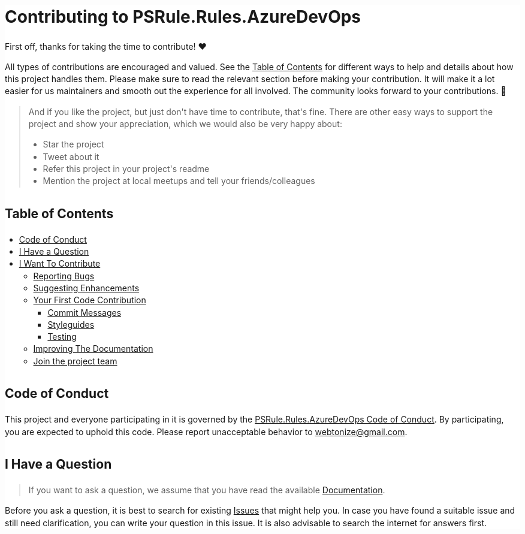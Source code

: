 
# Contributing to PSRule.Rules.AzureDevOps

First off, thanks for taking the time to contribute! ❤️

All types of contributions are encouraged and valued. See the [Table of Contents](#table-of-contents) for different ways to help and details about how this project handles them. Please make sure to read the relevant section before making your contribution. It will make it a lot easier for us maintainers and smooth out the experience for all involved. The community looks forward to your contributions. 🎉

> And if you like the project, but just don't have time to contribute, that's fine. There are other easy ways to support the project and show your appreciation, which we would also be very happy about:
> - Star the project
> - Tweet about it
> - Refer this project in your project's readme
> - Mention the project at local meetups and tell your friends/colleagues


## Table of Contents

- [Code of Conduct](#code-of-conduct)
- [I Have a Question](#i-have-a-question)
- [I Want To Contribute](#i-want-to-contribute)
  - [Reporting Bugs](#reporting-bugs)
  - [Suggesting Enhancements](#suggesting-enhancements)
  - [Your First Code Contribution](#your-first-code-contribution)
    - [Commit Messages](#commit-messages)
    - [Styleguides](#styleguides)
    - [Testing](#testing)
  - [Improving The Documentation](#improving-the-documentation)
  - [Join the project team](#join-the-project-team)


## Code of Conduct

This project and everyone participating in it is governed by the
[PSRule.Rules.AzureDevOps Code of Conduct](https://github.com/cloudyspells/PSRule.Rules.AzureDevOps/blob/main/CODE_OF_CONDUCT.md).
By participating, you are expected to uphold this code. Please report unacceptable behavior
to <webtonize@gmail.com>.


## I Have a Question

> If you want to ask a question, we assume that you have read the available [Documentation](https://github.com/cloudyspells/PSRule.Rules.AzureDevOps/wiki).

Before you ask a question, it is best to search for existing [Issues](https://github.com/cloudyspells/PSRule.Rules.AzureDevOps/issues) that might help you. In case you have found a suitable issue and still need clarification, you can write your question in this issue. It is also advisable to search the internet for answers first.
